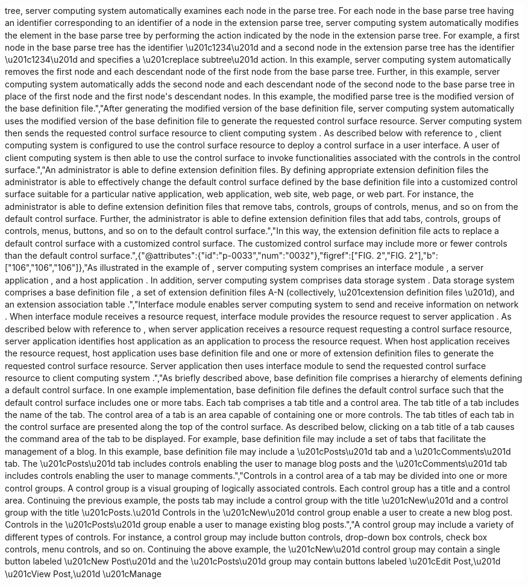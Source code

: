 tree, server computing system  automatically examines each node in the parse tree. For each node in the base parse tree having an identifier corresponding to an identifier of a node in the extension parse tree, server computing system  automatically modifies the element in the base parse tree by performing the action indicated by the node in the extension parse tree. For example, a first node in the base parse tree has the identifier \u201c1234\u201d and a second node in the extension parse tree has the identifier \u201c1234\u201d and specifies a \u201creplace subtree\u201d action. In this example, server computing system  automatically removes the first node and each descendant node of the first node from the base parse tree. Further, in this example, server computing system  automatically adds the second node and each descendant node of the second node to the base parse tree in place of the first node and the first node's descendant nodes. In this example, the modified parse tree is the modified version of the base definition file.","After generating the modified version of the base definition file, server computing system  automatically uses the modified version of the base definition file to generate the requested control surface resource. Server computing system  then sends the requested control surface resource to client computing system . As described below with reference to , client computing system  is configured to use the control surface resource to deploy a control surface in a user interface. A user of client computing system  is then able to use the control surface to invoke functionalities associated with the controls in the control surface.","An administrator is able to define extension definition files. By defining appropriate extension definition files the administrator is able to effectively change the default control surface defined by the base definition file into a customized control surface suitable for a particular native application, web application, web site, web page, or web part. For instance, the administrator is able to define extension definition files that remove tabs, controls, groups of controls, menus, and so on from the default control surface. Further, the administrator is able to define extension definition files that add tabs, controls, groups of controls, menus, buttons, and so on to the default control surface.","In this way, the extension definition file acts to replace a default control surface with a customized control surface. The customized control surface may include more or fewer controls than the default control surface.",{"@attributes":{"id":"p-0033","num":"0032"},"figref":["FIG. 2","FIG. 2"],"b":["106","106","106"]},"As illustrated in the example of , server computing system  comprises an interface module , a server application , and a host application . In addition, server computing system  comprises data storage system . Data storage system  comprises a base definition file , a set of extension definition files A-N (collectively, \u201cextension definition files \u201d), and an extension association table .","Interface module  enables server computing system  to send and receive information on network . When interface module  receives a resource request, interface module  provides the resource request to server application . As described below with reference to , when server application  receives a resource request requesting a control surface resource, server application  identifies host application  as an application to process the resource request. When host application  receives the resource request, host application  uses base definition file  and one or more of extension definition files  to generate the requested control surface resource. Server application  then uses interface module  to send the requested control surface resource to client computing system .","As briefly described above, base definition file  comprises a hierarchy of elements defining a default control surface. In one example implementation, base definition file  defines the default control surface such that the default control surface includes one or more tabs. Each tab comprises a tab title and a control area. The tab title of a tab includes the name of the tab. The control area of a tab is an area capable of containing one or more controls. The tab titles of each tab in the control surface are presented along the top of the control surface. As described below, clicking on a tab title of a tab causes the command area of the tab to be displayed. For example, base definition file  may include a set of tabs that facilitate the management of a blog. In this example, base definition file  may include a \u201cPosts\u201d tab and a \u201cComments\u201d tab. The \u201cPosts\u201d tab includes controls enabling the user to manage blog posts and the \u201cComments\u201d tab includes controls enabling the user to manage comments.","Controls in a control area of a tab may be divided into one or more control groups. A control group is a visual grouping of logically associated controls. Each control group has a title and a control area. Continuing the previous example, the posts tab may include a control group with the title \u201cNew\u201d and a control group with the title \u201cPosts.\u201d Controls in the \u201cNew\u201d control group enable a user to create a new blog post. Controls in the \u201cPosts\u201d group enable a user to manage existing blog posts.","A control group may include a variety of different types of controls. For instance, a control group may include button controls, drop-down box controls, check box controls, menu controls, and so on. Continuing the above example, the \u201cNew\u201d control group may contain a single button labeled \u201cNew Post\u201d and the \u201cPosts\u201d group may contain buttons labeled \u201cEdit Post,\u201d \u201cView Post,\u201d \u201cManage
